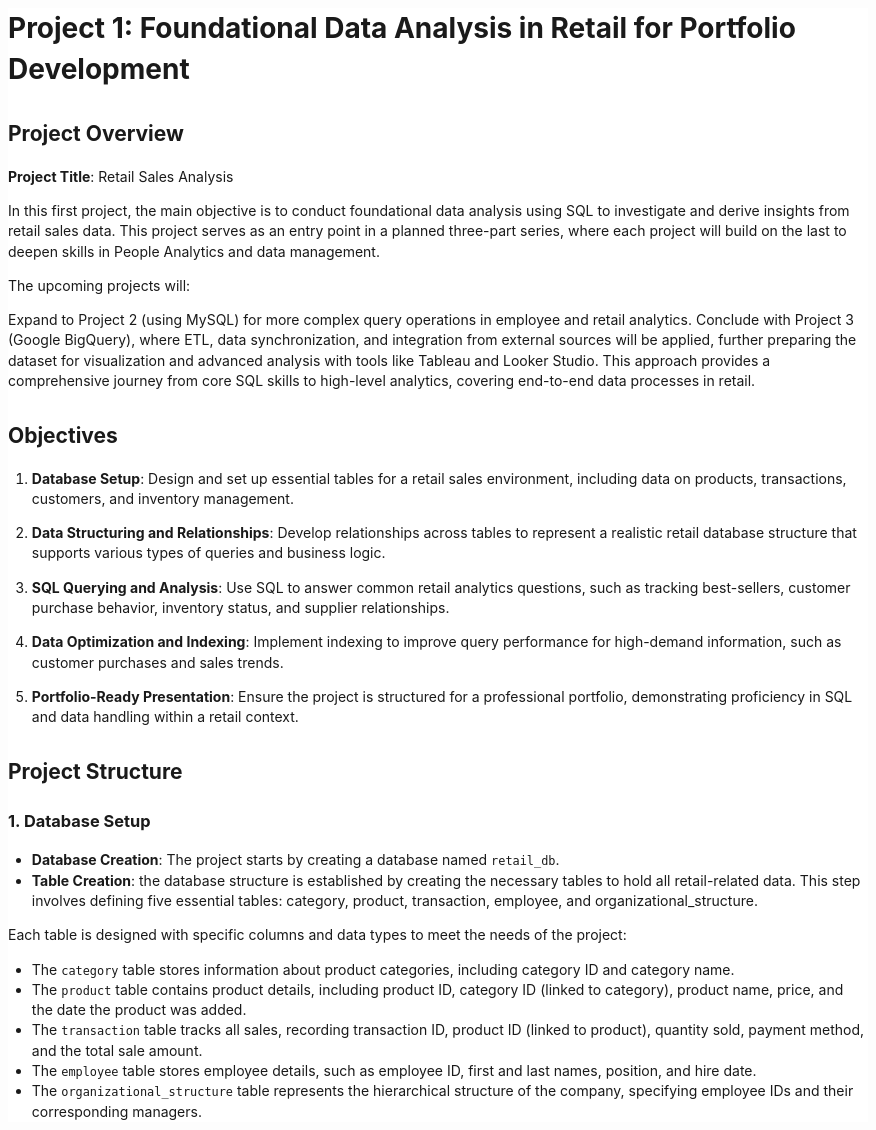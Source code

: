 # Project 1: Foundational Data Analysis in Retail for Portfolio Development

## Project Overview

**Project Title**: Retail Sales Analysis  

In this first project, the main objective is to conduct foundational data analysis using SQL to investigate and derive insights from retail sales data. This project serves as an entry point in a planned three-part series, where each project will build on the last to deepen skills in People Analytics and data management.

The upcoming projects will:

Expand to Project 2 (using MySQL) for more complex query operations in employee and retail analytics.
Conclude with Project 3 (Google BigQuery), where ETL, data synchronization, and integration from external sources will be applied, further preparing the dataset for visualization and advanced analysis with tools like Tableau and Looker Studio.
This approach provides a comprehensive journey from core SQL skills to high-level analytics, covering end-to-end data processes in retail.


## Objectives

1. **Database Setup**: Design and set up essential tables for a retail sales environment, including data on products, transactions, customers, and inventory management.

2. **Data Structuring and Relationships**: Develop relationships across tables to represent a realistic retail database structure that supports various types of queries and business logic.

3. **SQL Querying and Analysis**: Use SQL to answer common retail analytics questions, such as tracking best-sellers, customer purchase behavior, inventory status, and supplier relationships.

4. **Data Optimization and Indexing**: Implement indexing to improve query performance for high-demand information, such as customer purchases and sales trends.

5. **Portfolio-Ready Presentation**: Ensure the project is structured for a professional portfolio, demonstrating proficiency in SQL and data handling within a retail context.

## Project Structure

### 1. Database Setup

- **Database Creation**: The project starts by creating a database named `retail_db`.
- **Table Creation**: the database structure is established by creating the necessary tables to hold all retail-related data. This step involves defining five essential tables: category, product, transaction, employee, and organizational_structure.

Each table is designed with specific columns and data types to meet the needs of the project:

- The `category` table stores information about product categories, including category ID and category name.
- The `product` table contains product details, including product ID, category ID (linked to category), product name, price, and the date the product was added.
- The `transaction` table tracks all sales, recording transaction ID, product ID (linked to product), quantity sold, payment method, and the total sale amount.
- The `employee` table stores employee details, such as employee ID, first and last names, position, and hire date.
- The `organizational_structure` table represents the hierarchical structure of the company, specifying employee IDs and their corresponding managers.
